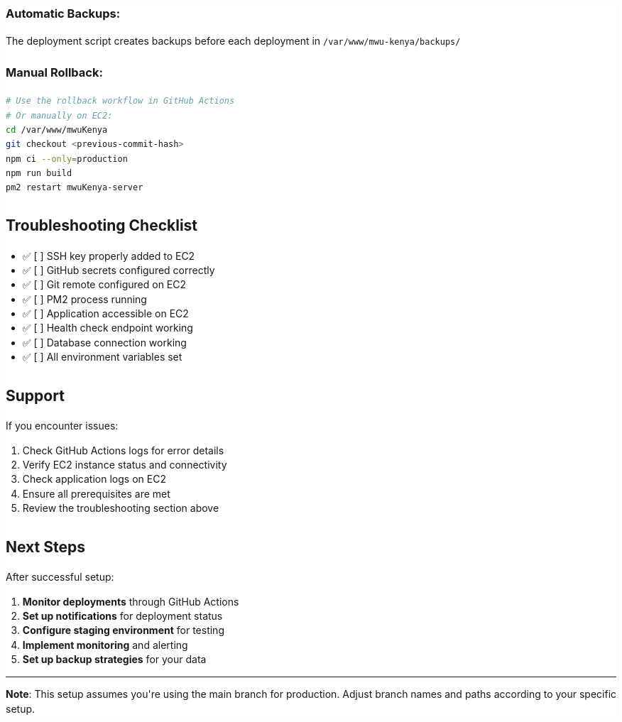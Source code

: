 ### Automatic Backups:

The deployment script creates backups before each deployment in `/var/www/mwu-kenya/backups/`

### Manual Rollback:

```bash
# Use the rollback workflow in GitHub Actions
# Or manually on EC2:
cd /var/www/mwuKenya
git checkout <previous-commit-hash>
npm ci --only=production
npm run build
pm2 restart mwuKenya-server
```

## Troubleshooting Checklist

- ✅ [ ] SSH key properly added to EC2
- ✅ [ ] GitHub secrets configured correctly
- ✅ [ ] Git remote configured on EC2
- ✅ [ ] PM2 process running
- ✅ [ ] Application accessible on EC2
- ✅ [ ] Health check endpoint working
- ✅ [ ] Database connection working
- ✅ [ ] All environment variables set

## Support

If you encounter issues:

1. Check GitHub Actions logs for error details
2. Verify EC2 instance status and connectivity
3. Check application logs on EC2
4. Ensure all prerequisites are met
5. Review the troubleshooting section above

## Next Steps

After successful setup:

1. **Monitor deployments** through GitHub Actions
2. **Set up notifications** for deployment status
3. **Configure staging environment** for testing
4. **Implement monitoring** and alerting
5. **Set up backup strategies** for your data

---

**Note**: This setup assumes you're using the main branch for production. Adjust branch names and paths according to your specific setup.
